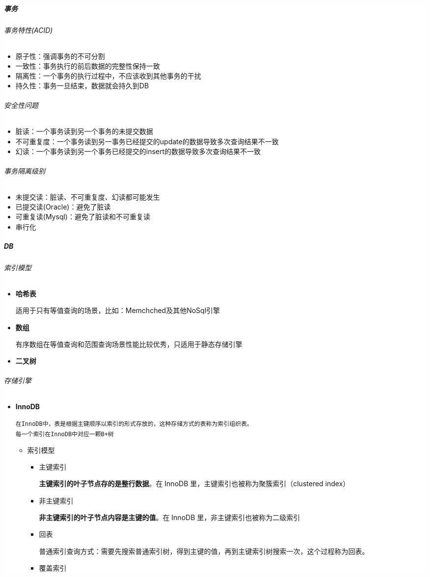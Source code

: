 ##### 事务

###### 事务特性(ACID)

* 原子性：强调事务的不可分割
* 一致性：事务执行的前后数据的完整性保持一致
* 隔离性：一个事务的执行过程中，不应该收到其他事务的干扰
* 持久性：事务一旦结束，数据就会持久到DB

###### 安全性问题

* 脏读：一个事务读到另一个事务的未提交数据
* 不可重复度：一个事务读到另一事务已经提交的update的数据导致多次查询结果不一致
* 幻读：一个事务读到另一个事务已经提交的insert的数据导致多次查询结果不一致

###### 事务隔离级别

* 未提交读：脏读、不可重复度、幻读都可能发生
* 已提交读(Oracle)：避免了脏读
* 可重复读(Mysql)：避免了脏读和不可重复读
* 串行化

##### DB

###### 索引模型

* **哈希表**

  适用于只有等值查询的场景，比如：Memchched及其他NoSql引擎

* **数组**

  有序数组在等值查询和范围查询场景性能比较优秀，只适用于静态存储引擎

* **二叉树**

###### 存储引擎

* **InnoDB**

  ```
  在InnoDB中，表是根据主键顺序以索引的形式存放的，这种存储方式的表称为索引组织表。
  每一个索引在InnoDB中对应一颗B+树
  ```

  * 索引模型

    * 主键索引

      **主键索引的叶子节点存的是整行数据**。在 InnoDB 里，主键索引也被称为聚簇索引（clustered index）

    * 非主键索引

      **非主键索引的叶子节点内容是主键的值**。在 InnoDB 里，非主键索引也被称为二级索引

    * 回表

      普通索引查询方式：需要先搜索普通索引树，得到主键的值，再到主键索引树搜索一次，这个过程称为回表。

    * 覆盖索引
